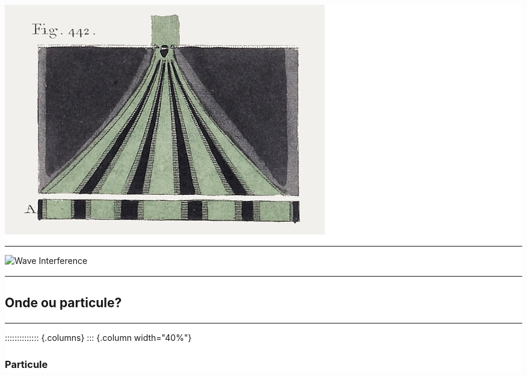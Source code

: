 <img src="../../images/Young-Thomas-Lectures1807-Plate_XXX-fig442-dbl_slit.jpg"
  alt="Expérience de Young"
  style="
      max-height: 500px;
      max-width: 1000px;
  ">
</a>

---

<a href="https://phet.colorado.edu/sims/html/wave-interference/latest/wave-interference_fr.html"
   style="text-decoration: none;">
  <img src="https://phet.colorado.edu/sims/html/wave-interference/latest/wave-interference-600.png"
       alt="Wave Interference" style="border: none;"/>
</a>

---

## Onde ou particule?

---

:::::::::::::: {.columns}
::: {.column width="40%"}
### Particule
